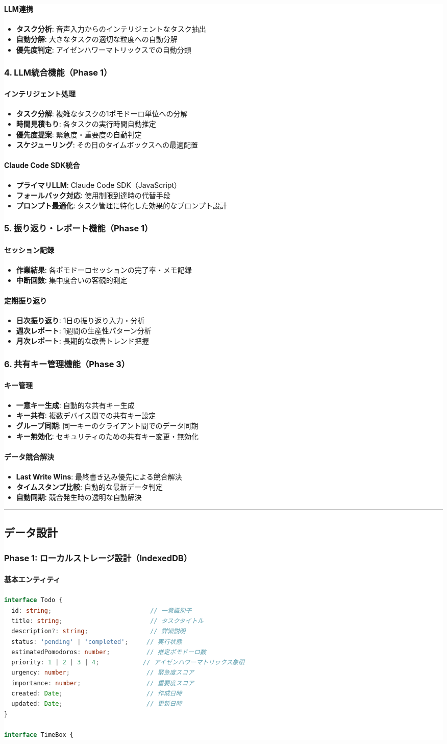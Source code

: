 #### LLM連携
- **タスク分析**: 音声入力からのインテリジェントなタスク抽出
- **自動分解**: 大きなタスクの適切な粒度への自動分解
- **優先度判定**: アイゼンハワーマトリックスでの自動分類

### 4. LLM統合機能（Phase 1）
#### インテリジェント処理
- **タスク分解**: 複雑なタスクの1ポモドーロ単位への分解
- **時間見積もり**: 各タスクの実行時間自動推定
- **優先度提案**: 緊急度・重要度の自動判定
- **スケジューリング**: その日のタイムボックスへの最適配置

#### Claude Code SDK統合
- **プライマリLLM**: Claude Code SDK（JavaScript）
- **フォールバック対応**: 使用制限到達時の代替手段
- **プロンプト最適化**: タスク管理に特化した効果的なプロンプト設計

### 5. 振り返り・レポート機能（Phase 1）
#### セッション記録
- **作業結果**: 各ポモドーロセッションの完了率・メモ記録
- **中断回数**: 集中度合いの客観的測定

#### 定期振り返り
- **日次振り返り**: 1日の振り返り入力・分析
- **週次レポート**: 1週間の生産性パターン分析
- **月次レポート**: 長期的な改善トレンド把握

### 6. 共有キー管理機能（Phase 3）
#### キー管理
- **一意キー生成**: 自動的な共有キー生成
- **キー共有**: 複数デバイス間での共有キー設定
- **グループ同期**: 同一キーのクライアント間でのデータ同期
- **キー無効化**: セキュリティのための共有キー変更・無効化

#### データ競合解決
- **Last Write Wins**: 最終書き込み優先による競合解決
- **タイムスタンプ比較**: 自動的な最新データ判定
- **自動同期**: 競合発生時の透明な自動解決

---

## データ設計

### Phase 1: ローカルストレージ設計（IndexedDB）

#### 基本エンティティ
```typescript
interface Todo {
  id: string;                           // 一意識別子
  title: string;                        // タスクタイトル
  description?: string;                 // 詳細説明
  status: 'pending' | 'completed';     // 実行状態
  estimatedPomodoros: number;          // 推定ポモドーロ数
  priority: 1 | 2 | 3 | 4;            // アイゼンハワーマトリックス象限
  urgency: number;                     // 緊急度スコア
  importance: number;                  // 重要度スコア
  created: Date;                       // 作成日時
  updated: Date;                       // 更新日時
}

interface TimeBox {
```